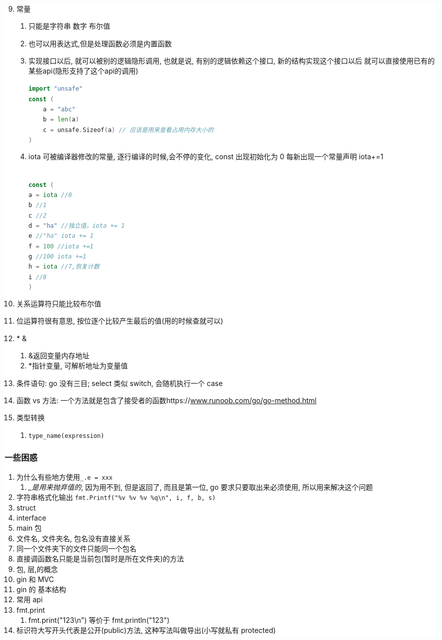 9.  常量

    1. 只能是字符串 数字 布尔值
    2. 也可以用表达式,但是处理函数必须是内置函数
    3. 实现接口以后, 就可以被别的逻辑隐形调用, 也就是说, 有别的逻辑依赖这个接口, 新的结构实现这个接口以后 就可以直接使用已有的某些api(隐形支持了这个api的调用)

       ```go
       import "unsafe"
       const (
           a = "abc"
           b = len(a)
           c = unsafe.Sizeof(a) // 应该是用来查看占用内存大小的
       )
       ```

    3. iota 可被编译器修改的常量, 逐行编译的时候,会不停的变化, const 出现初始化为 0 每新出现一个常量声明 iota+=1

       ```go

       const (
       a = iota //0
       b //1
       c //2
       d = "ha" //独立值，iota += 1
       e //"ha" iota += 1
       f = 100 //iota +=1
       g //100 iota +=1
       h = iota //7,恢复计数
       i //8
       )

       ```

10. 关系运算符只能比较布尔值
11. 位运算符很有意思, 按位逐个比较产生最后的值(用的时候查就可以)
12. \* \&

    1.  \&返回变量内存地址
    2.  \*指针变量, 可解析地址为变量值

13. 条件语句: go 没有三目; select 类似 switch, 会随机执行一个 case
14. 函数 vs 方法: 一个方法就是包含了接受者的函数https://www.runoob.com/go/go-method.html
15. 类型转换
    1.  `type_name(expression)`

### 一些困惑

1. 为什么有些地方使用`_.e = xxx`
   1. _\_是用来抛弃值的_, 因为用不到, 但是返回了, 而且是第一位, go 要求只要取出来必须使用, 所以用来解决这个问题
2. 字符串格式化输出 `fmt.Printf("%v %v %v %q\n", i, f, b, s)`
3. struct
4. interface
5. main 包
6. 文件名, 文件夹名, 包名没有直接关系
7. 同一个文件夹下的文件只能同一个包名
8. 直接调函数名只能是当前包(暂时是所在文件夹)的方法
9. 包, 层,的概念
10. gin 和 MVC
11. gin 的 基本结构
12. 常用 api
13. fmt.print
    1. fmt.print("123\n") 等价于 fmt.println("123")
14. 标识符大写开头代表是公开(public)方法, 这种写法叫做导出(小写就私有 protected)
